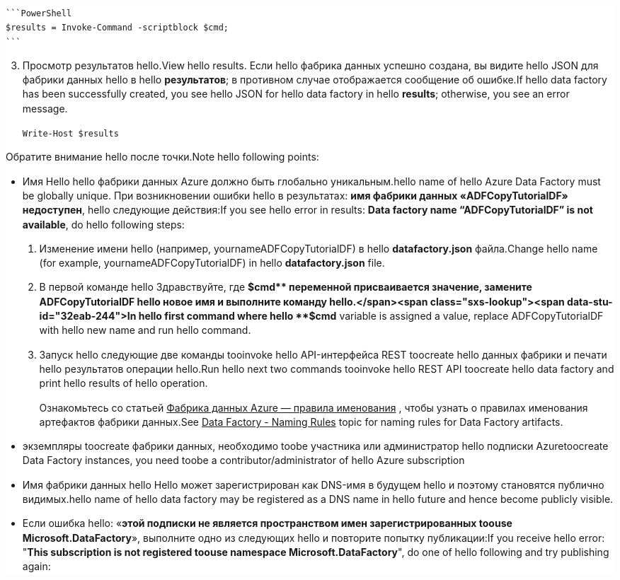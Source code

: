     ```PowerShell
    $results = Invoke-Command -scriptblock $cmd;
    ```
3. <span data-ttu-id="32eab-238">Просмотр результатов hello.</span><span class="sxs-lookup"><span data-stu-id="32eab-238">View hello results.</span></span> <span data-ttu-id="32eab-239">Если hello фабрика данных успешно создана, вы видите hello JSON для фабрики данных hello в hello **результатов**; в противном случае отображается сообщение об ошибке.</span><span class="sxs-lookup"><span data-stu-id="32eab-239">If hello data factory has been successfully created, you see hello JSON for hello data factory in hello **results**; otherwise, you see an error message.</span></span>  
   
    ```
    Write-Host $results
    ```

<span data-ttu-id="32eab-240">Обратите внимание hello после точки.</span><span class="sxs-lookup"><span data-stu-id="32eab-240">Note hello following points:</span></span>

* <span data-ttu-id="32eab-241">Имя Hello hello фабрики данных Azure должно быть глобально уникальным.</span><span class="sxs-lookup"><span data-stu-id="32eab-241">hello name of hello Azure Data Factory must be globally unique.</span></span> <span data-ttu-id="32eab-242">При возникновении ошибки hello в результатах: **имя фабрики данных «ADFCopyTutorialDF» недоступен**, hello следующие действия:</span><span class="sxs-lookup"><span data-stu-id="32eab-242">If you see hello error in results: **Data factory name “ADFCopyTutorialDF” is not available**, do hello following steps:</span></span>  
  
  1. <span data-ttu-id="32eab-243">Изменение имени hello (например, yournameADFCopyTutorialDF) в hello **datafactory.json** файла.</span><span class="sxs-lookup"><span data-stu-id="32eab-243">Change hello name (for example, yournameADFCopyTutorialDF) in hello **datafactory.json** file.</span></span>
  2. <span data-ttu-id="32eab-244">В первой команде hello Здравствуйте, где **$cmd** переменной присваивается значение, замените ADFCopyTutorialDF hello новое имя и выполните команду hello.</span><span class="sxs-lookup"><span data-stu-id="32eab-244">In hello first command where hello **$cmd** variable is assigned a value, replace ADFCopyTutorialDF with hello new name and run hello command.</span></span> 
  3. <span data-ttu-id="32eab-245">Запуск hello следующие две команды tooinvoke hello API-интерфейса REST toocreate hello данных фабрики и печати hello результатов операции hello.</span><span class="sxs-lookup"><span data-stu-id="32eab-245">Run hello next two commands tooinvoke hello REST API toocreate hello data factory and print hello results of hello operation.</span></span> 
     
     <span data-ttu-id="32eab-246">Ознакомьтесь со статьей [Фабрика данных Azure — правила именования](data-factory-naming-rules.md) , чтобы узнать о правилах именования артефактов фабрики данных.</span><span class="sxs-lookup"><span data-stu-id="32eab-246">See [Data Factory - Naming Rules](data-factory-naming-rules.md) topic for naming rules for Data Factory artifacts.</span></span>
* <span data-ttu-id="32eab-247">экземпляры toocreate фабрики данных, необходимо toobe участника или администратор hello подписки Azure</span><span class="sxs-lookup"><span data-stu-id="32eab-247">toocreate Data Factory instances, you need toobe a contributor/administrator of hello Azure subscription</span></span>
* <span data-ttu-id="32eab-248">Имя фабрики данных hello Hello может зарегистрирован как DNS-имя в будущем hello и поэтому становятся публично видимых.</span><span class="sxs-lookup"><span data-stu-id="32eab-248">hello name of hello data factory may be registered as a DNS name in hello future and hence become publicly visible.</span></span>
* <span data-ttu-id="32eab-249">Если ошибка hello: «**этой подписки не является пространством имен зарегистрированных toouse Microsoft.DataFactory**», выполните одно из следующих hello и повторите попытку публикации:</span><span class="sxs-lookup"><span data-stu-id="32eab-249">If you receive hello error: "**This subscription is not registered toouse namespace Microsoft.DataFactory**", do one of hello following and try publishing again:</span></span> 
  